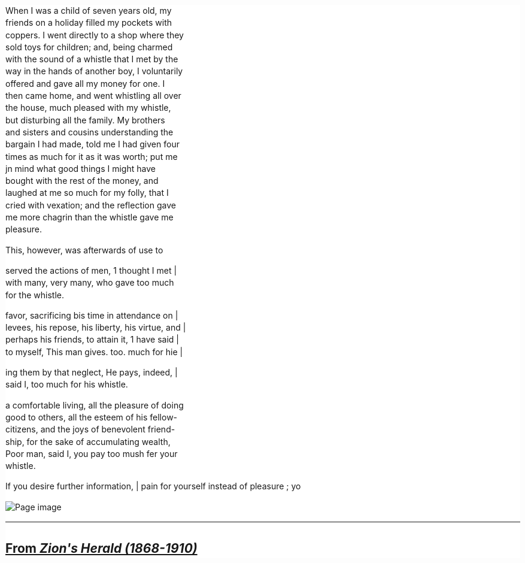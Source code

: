 When I was a child of seven years old, my  
friends on a holiday filled my pockets with  
coppers. I went directly to a shop where they  
sold toys for children; and, being charmed  
with the sound of a whistle that I met by the  
way in the hands of another boy, I voluntarily  
offered and gave all my money for one. I  
then came home, and went whistling all over  
the house, much pleased with my whistle,  
but disturbing all the family. My brothers  
and sisters and cousins understanding the  
bargain I had made, told me I had given four  
times as much for it as it was worth; put me  
jn mind what good things I might have  
bought with the rest of the money, and  
laughed at me so much for my folly, that I  
cried with vexation; and the reflection gave  
me more chagrin than the whistle gave me  
pleasure.  
  
This, however, was afterwards of use to  
  
  
  
served the actions of men, 1 thought I met |  
with many, very many, who gave too much  
for the whistle.  
  
favor, sacrificing bis time in attendance on |  
levees, his repose, his liberty, his virtue, and |  
perhaps his friends, to attain it, 1 have said |  
to myself, This man gives. too. much for hie |  
  
ing them by that neglect, He pays, indeed, |  
said I, too much for his whistle.  
  
a comfortable living, all the pleasure of doing  
good to others, all the esteem of his fellow-  
citizens, and the joys of benevolent friend-  
ship, for the sake of accumulating wealth,  
Poor man, said I, you pay too mush fer your  
whistle.  
  
If you desire further information, | pain for yourself instead of pleasure ; yo
</td><td style="width: 50%; max-height: 75%; margin: auto; display: block;">
<img alt="Page image" src="https://iiif.archive.org/iiif/sim_zions-herald_1891-05-27_69_21&#0036;1/pct:58.988095,9.549825,24.032738,85.664336/,600/0/default.jpg"/>
</td>
</tr></table>

---

## [From _Zion's Herald (1868-1910)_](https://archive.org/details/sim_zions-herald_1891-05-27_69_21/page/n1/mode/1up?view=theater)
